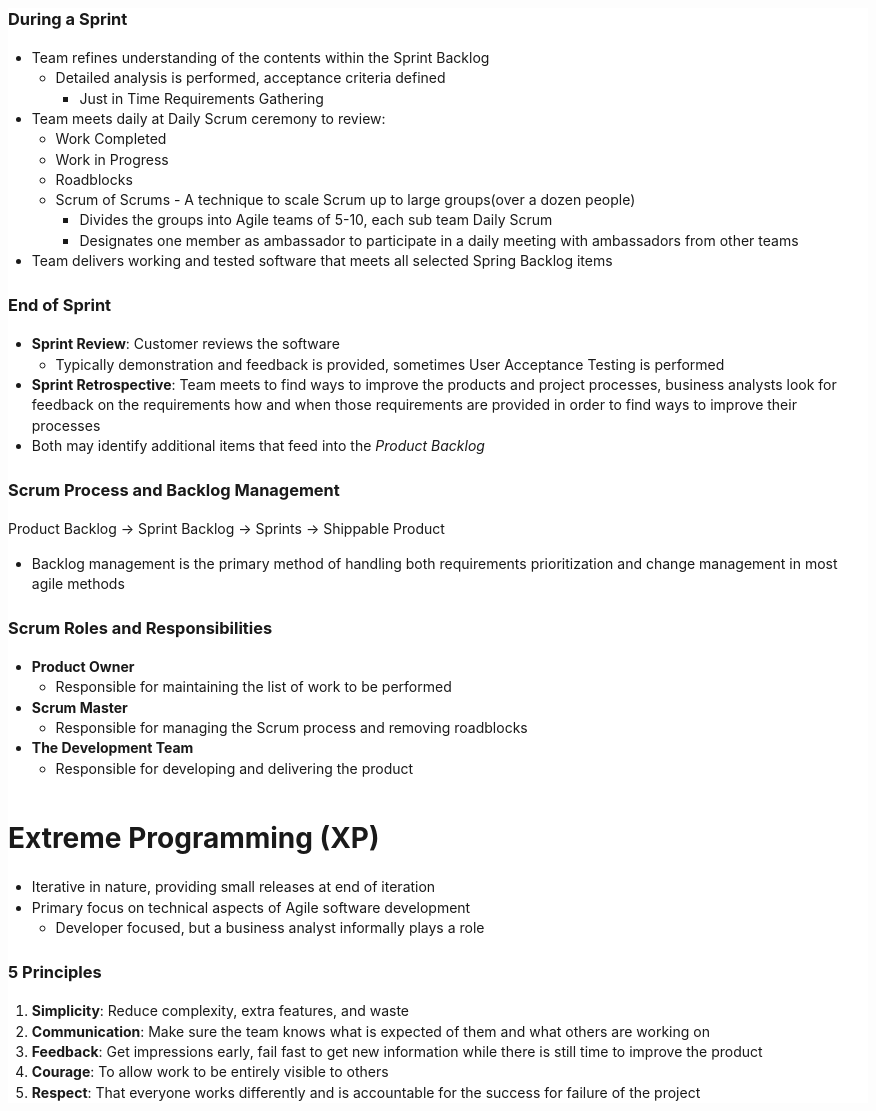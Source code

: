 ### During a Sprint
- Team refines understanding of the contents within the Sprint Backlog
	- Detailed analysis is performed, acceptance criteria defined
		- Just in Time Requirements Gathering
- Team meets daily at Daily Scrum ceremony to review:
	- Work Completed
	- Work in Progress
	- Roadblocks
	- Scrum of Scrums - A technique to scale Scrum up to large groups(over a dozen people)
		- Divides the groups into Agile teams of 5-10, each sub team Daily Scrum
		- Designates one member as ambassador to participate in a daily meeting with ambassadors from other teams
- Team delivers working and tested software that meets all selected Spring Backlog items

### End of Sprint
- **Sprint Review**: Customer reviews the software
	- Typically demonstration and feedback is provided, sometimes User Acceptance Testing is performed
- **Sprint Retrospective**: Team meets to find ways to improve the products and project processes, business analysts look for feedback on the requirements how and when those requirements are provided in order to find ways to improve their processes
- Both may identify additional items that feed into the *Product Backlog*

### Scrum Process and Backlog Management

Product Backlog -> Sprint Backlog -> Sprints -> Shippable Product
- Backlog management is the primary method of handling both requirements prioritization and change management in most agile methods

### Scrum Roles and Responsibilities
- **Product Owner**
	- Responsible for maintaining the list of work to be performed
- **Scrum Master**
	- Responsible for managing the Scrum process and removing roadblocks
- **The Development Team**
	- Responsible for developing and delivering the product

# Extreme Programming (XP)
- Iterative in nature, providing small releases at end of iteration
- Primary focus on technical aspects of Agile software development
	- Developer focused, but a business analyst informally plays a role

### 5 Principles
1. **Simplicity**: Reduce complexity, extra features, and waste
2. **Communication**: Make sure the team knows what is expected of them and what others are working on
3. **Feedback**: Get impressions early, fail fast to get new information while there is still time to improve the product
4. **Courage**: To allow work to be entirely visible to others
5. **Respect**: That everyone works differently and is accountable for the success for failure of the project
